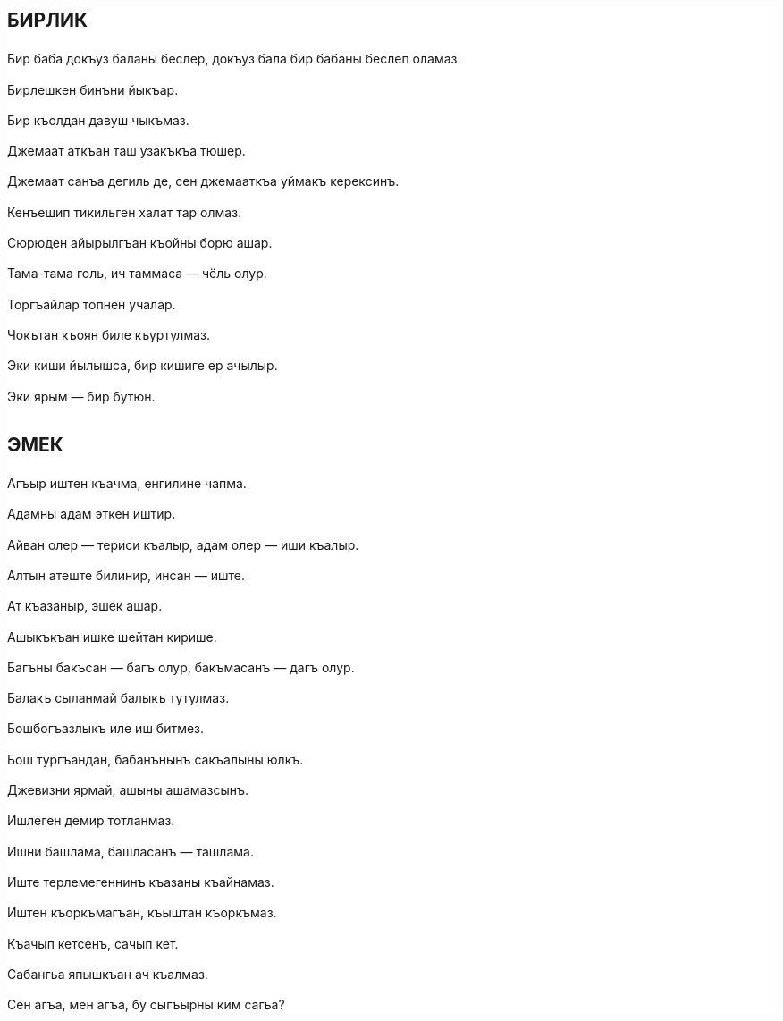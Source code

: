 ## БИРЛИК

Бир баба докъуз баланы беслер, докъуз бала бир бабаны беслеп оламаз.

Бирлешкен бинъни йыкъар.

Бир къолдан давуш чыкъмаз.

Джемаат аткъан таш узакъкъа тюшер.

Джемаат санъа дегиль де, сен джемааткъа уймакъ керексинъ.

Кенъешип тикильген халат тар олмаз.

Сюрюден айырылгъан къойны борю ашар.

Тама-тама голь, ич таммаса — чёль олур.

Торгъайлар топнен учалар.

Чокътан къоян биле къуртулмаз.

Эки киши йылышса, бир кишиге ер ачылыр.

Эки ярым — бир бутюн.

## ЭМЕК

Агъыр иштен къачма, енгилине чапма.

Адамны адам эткен иштир.

Айван олер — териси къалыр, адам олер — иши къалыр.

Алтын атеште билинир, инсан — иште.

Ат къазаныр, эшек ашар.

Ашыкъкъан ишке шейтан кирише.

Багъны бакъсан — багъ олур, бакъмасанъ — дагъ олур. 

Балакъ сыланмай балыкъ тутулмаз.

Бошбогъазлыкъ иле иш битмез.

Бош тургъандан, бабанънынъ сакъалыны юлкъ. 

Джевизни ярмай, ашыны ашамазсынъ.

Ишлеген демир тотланмаз.

Ишни башлама, башласанъ — ташлама.

Иште терлемегеннинъ къазаны къайнамаз.

Иштен къоркъмагъан, къыштан къоркъмаз.

Къачып кетсенъ, сачып кет.

Сабангьа япышкъан ач къалмаз.

Сен агъа, мен агъа, бу сыгъырны ким сагьа?
